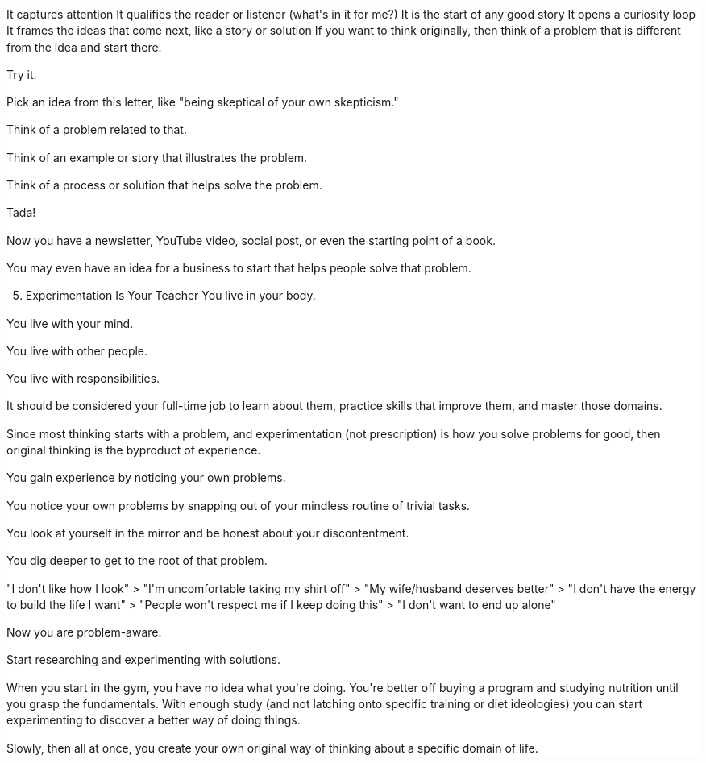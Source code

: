 It captures attention
It qualifies the reader or listener (what's in it for me?)
It is the start of any good story
It opens a curiosity loop
It frames the ideas that come next, like a story or solution
If you want to think originally, then think of a problem that is different from the idea and start there.

Try it.

Pick an idea from this letter, like "being skeptical of your own skepticism."

Think of a problem related to that.

Think of an example or story that illustrates the problem.

Think of a process or solution that helps solve the problem.

Tada!

Now you have a newsletter, YouTube video, social post, or even the starting point of a book.

You may even have an idea for a business to start that helps people solve that problem.

5) Experimentation Is Your Teacher
You live in your body.

You live with your mind.

You live with other people.

You live with responsibilities.

It should be considered your full-time job to learn about them, practice skills that improve them, and master those domains.

Since most thinking starts with a problem, and experimentation (not prescription) is how you solve problems for good, then original thinking is the byproduct of experience.

You gain experience by noticing your own problems.

You notice your own problems by snapping out of your mindless routine of trivial tasks.

You look at yourself in the mirror and be honest about your discontentment.

You dig deeper to get to the root of that problem.

"I don't like how I look" > "I'm uncomfortable taking my shirt off" > "My wife/husband deserves better" > "I don't have the energy to build the life I want" > "People won't respect me if I keep doing this" > "I don't want to end up alone"

Now you are problem-aware.

Start researching and experimenting with solutions.

When you start in the gym, you have no idea what you're doing. You're better off buying a program and studying nutrition until you grasp the fundamentals. With enough study (and not latching onto specific training or diet ideologies) you can start experimenting to discover a better way of doing things.

Slowly, then all at once, you create your own original way of thinking about a specific domain of life.
